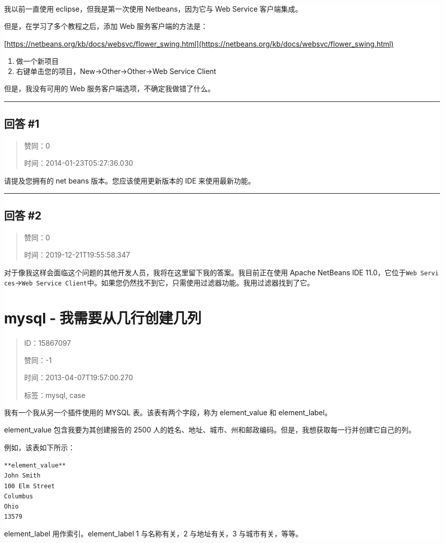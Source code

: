 我以前一直使用 eclipse，但我是第一次使用 Netbeans，因为它与 Web Service 客户端集成。

但是，在学习了多个教程之后，添加 Web 服务客户端的方法是：

[https://netbeans.org/kb/docs/websvc/flower_swing.html](https://netbeans.org/kb/docs/websvc/flower_swing.html)

1.  做一个新项目
2.  右键单击您的项目，New->Other->Other->Web Service Client

但是，我没有可用的 Web 服务客户端选项，不确定我做错了什么。

* * *

## 回答 #1

> 赞同：0
> 
> 时间：2014-01-23T05:27:36.030

请提及您拥有的 net beans 版本。您应该使用更新版本的 IDE 来使用最新功能。

* * *

## 回答 #2

> 赞同：0
> 
> 时间：2019-12-21T19:55:58.347

对于像我这样会面临这个问题的其他开发人员，我将在这里留下我的答案。我目前正在使用 Apache NetBeans IDE 11.0，它位于`Web Services`->`Web Service Client`中。如果您仍然找不到它，只需使用过滤器功能。我用过滤器找到了它。

# mysql - 我需要从几行创建几列

> ID：15867097
> 
> 赞同：-1
> 
> 时间：2013-04-07T19:57:00.270
> 
> 标签：mysql, case

我有一个我从另一个插件使用的 MYSQL 表。该表有两个字段，称为 element_value 和 element_label。

element_value 包含我要为其创建报​​告的 2500 人的姓名、地址、城市、州和邮政编码。但是，我想获取每一行并创建它自己的列。

例如，该表如下所示：

```
**element_value**
John Smith
100 Elm Street
Columbus
Ohio
13579 
```

element_label 用作索引。element_label 1 与名称有关，2 与地址有关，3 与城市有关，等等。

